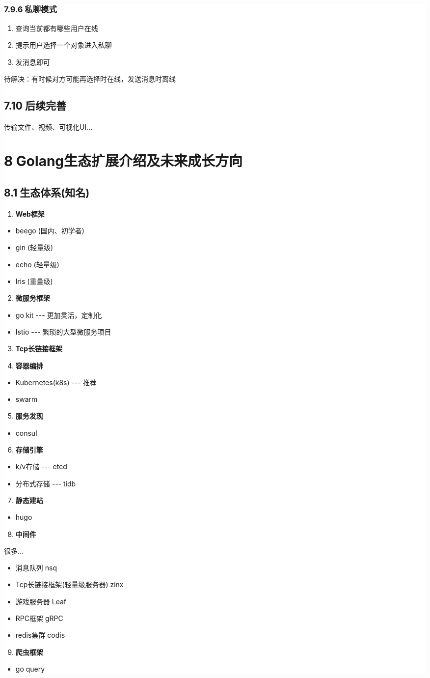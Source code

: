 
### 7.9.6 私聊模式

1. 查询当前都有哪些用户在线

2. 提示用户选择一个对象进入私聊

3. 发消息即可

待解决：有时候对方可能再选择时在线，发送消息时离线

## 7.10 后续完善

传输文件、视频、可视化UI...

# 8 Golang生态扩展介绍及未来成长方向

## 8.1 生态体系(知名)

1. **Web框架**

* beego (国内、初学者)

* gin (轻量级)

* echo (轻量级)

* lris (重量级)

2. **微服务框架**

* go kit --- 更加灵活，定制化

* Istio --- 繁琐的大型微服务项目

3. **Tcp长链接框架**

4. **容器编排**

* Kubernetes(k8s) --- 推荐

* swarm

5. **服务发现**

* consul

6. **存储引擎**

* k/v存储 --- etcd

* 分布式存储 --- tidb

7. **静态建站**

* hugo

8. **中间件**

很多...

* 消息队列 nsq

* Tcp长链接框架(轻量级服务器) zinx

* 游戏服务器 Leaf

* RPC框架 gRPC

* redis集群 codis  

9.  **爬虫框架**

* go query

